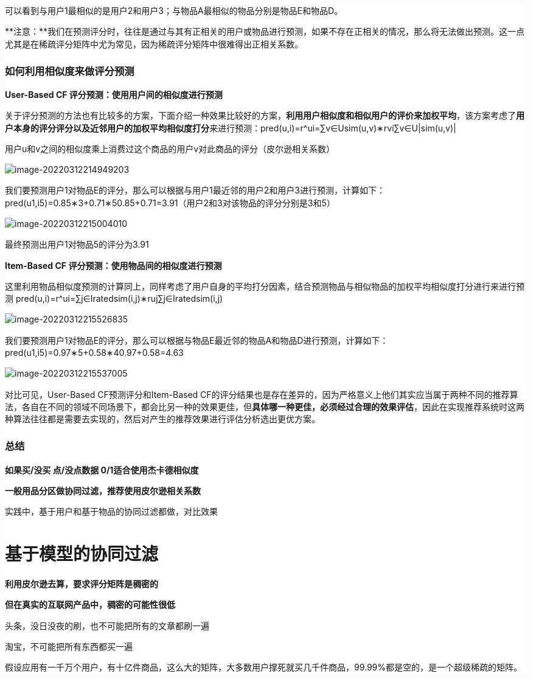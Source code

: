 可以看到与用户1最相似的是用户2和用户3；与物品A最相似的物品分别是物品E和物品D。

**注意：**我们在预测评分时，往往是通过与其有正相关的用户或物品进行预测，如果不存在正相关的情况，那么将无法做出预测。这一点尤其是在稀疏评分矩阵中尤为常见，因为稀疏评分矩阵中很难得出正相关系数。

### 如何利用相似度来做评分预测

**User-Based CF 评分预测：使用用户间的相似度进行预测**

关于评分预测的方法也有比较多的方案，下面介绍一种效果比较好的方案，**利用用户相似度和相似用户的评价来加权平均**，该方案考虑了**用户本身的评分评分以及近邻用户的加权平均相似度打分**来进行预测：pred(u,i)=r^ui=∑v∈Usim(u,v)∗rvi∑v∈U|sim(u,v)|

用户u和v之间的相似度乘上消费过这个商品的用户v对此商品的评分（皮尔逊相关系数）

![image-20220312214949203](https://cdn.jsdelivr.net/gh/p0lar1star/blog-img/202204041809131.png)

我们要预测用户1对物品E的评分，那么可以根据与用户1最近邻的用户2和用户3进行预测，计算如下：
pred(u1,i5)=0.85∗3+0.71∗50.85+0.71=3.91（用户2和3对该物品的评分分别是3和5）

![image-20220312215004010](https://cdn.jsdelivr.net/gh/p0lar1star/blog-img/202204041809923.png)

最终预测出用户1对物品5的评分为3.91

**Item-Based CF 评分预测：使用物品间的相似度进行预测**

这里利用物品相似度预测的计算同上，同样考虑了用户自身的平均打分因素，结合预测物品与相似物品的加权平均相似度打分进行来进行预测
pred(u,i)=r^ui=∑j∈Iratedsim(i,j)∗ruj∑j∈Iratedsim(i,j)

![image-20220312215526835](https://cdn.jsdelivr.net/gh/p0lar1star/blog-img/202204041810133.png)

我们要预测用户1对物品E的评分，那么可以根据与物品E最近邻的物品A和物品D进行预测，计算如下：
pred(u1,i5)=0.97∗5+0.58∗40.97+0.58=4.63

![image-20220312215537005](https://cdn.jsdelivr.net/gh/p0lar1star/blog-img/202204041809362.png)

对比可见，User-Based CF预测评分和Item-Based CF的评分结果也是存在差异的，因为严格意义上他们其实应当属于两种不同的推荐算法，各自在不同的领域不同场景下，都会比另一种的效果更佳，但**具体哪一种更佳，必须经过合理的效果评估**，因此在实现推荐系统时这两种算法往往都是需要去实现的，然后对产生的推荐效果进行评估分析选出更优方案。

### 总结

**如果买/没买 点/没点数据 0/1适合使用杰卡德相似度**

**一般用品分区做协同过滤，推荐使用皮尔逊相关系数**

实践中，基于用户和基于物品的协同过滤都做，对比效果

# 基于模型的协同过滤

**利用皮尔逊去算，要求评分矩阵是稠密的**

**但在真实的互联网产品中，稠密的可能性很低**

头条，没日没夜的刷，也不可能把所有的文章都刷一遍

淘宝，不可能把所有东西都买一遍

假设应用有一千万个用户，有十亿件商品，这么大的矩阵，大多数用户撑死就买几千件商品，99.99%都是空的，是一个超级稀疏的矩阵。
